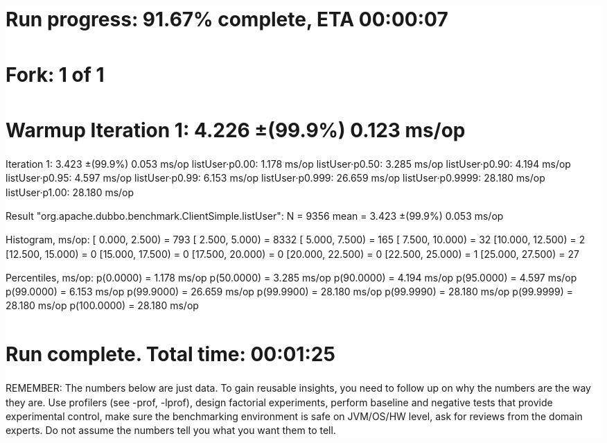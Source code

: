 # Run progress: 91.67% complete, ETA 00:00:07
# Fork: 1 of 1
# Warmup Iteration   1: 4.226 ±(99.9%) 0.123 ms/op
Iteration   1: 3.423 ±(99.9%) 0.053 ms/op
                 listUser·p0.00:   1.178 ms/op
                 listUser·p0.50:   3.285 ms/op
                 listUser·p0.90:   4.194 ms/op
                 listUser·p0.95:   4.597 ms/op
                 listUser·p0.99:   6.153 ms/op
                 listUser·p0.999:  26.659 ms/op
                 listUser·p0.9999: 28.180 ms/op
                 listUser·p1.00:   28.180 ms/op



Result "org.apache.dubbo.benchmark.ClientSimple.listUser":
  N = 9356
  mean =      3.423 ±(99.9%) 0.053 ms/op

  Histogram, ms/op:
    [ 0.000,  2.500) = 793 
    [ 2.500,  5.000) = 8332 
    [ 5.000,  7.500) = 165 
    [ 7.500, 10.000) = 32 
    [10.000, 12.500) = 2 
    [12.500, 15.000) = 0 
    [15.000, 17.500) = 0 
    [17.500, 20.000) = 0 
    [20.000, 22.500) = 0 
    [22.500, 25.000) = 1 
    [25.000, 27.500) = 27 

  Percentiles, ms/op:
      p(0.0000) =      1.178 ms/op
     p(50.0000) =      3.285 ms/op
     p(90.0000) =      4.194 ms/op
     p(95.0000) =      4.597 ms/op
     p(99.0000) =      6.153 ms/op
     p(99.9000) =     26.659 ms/op
     p(99.9900) =     28.180 ms/op
     p(99.9990) =     28.180 ms/op
     p(99.9999) =     28.180 ms/op
    p(100.0000) =     28.180 ms/op


# Run complete. Total time: 00:01:25

REMEMBER: The numbers below are just data. To gain reusable insights, you need to follow up on
why the numbers are the way they are. Use profilers (see -prof, -lprof), design factorial
experiments, perform baseline and negative tests that provide experimental control, make sure
the benchmarking environment is safe on JVM/OS/HW level, ask for reviews from the domain experts.
Do not assume the numbers tell you what you want them to tell.
